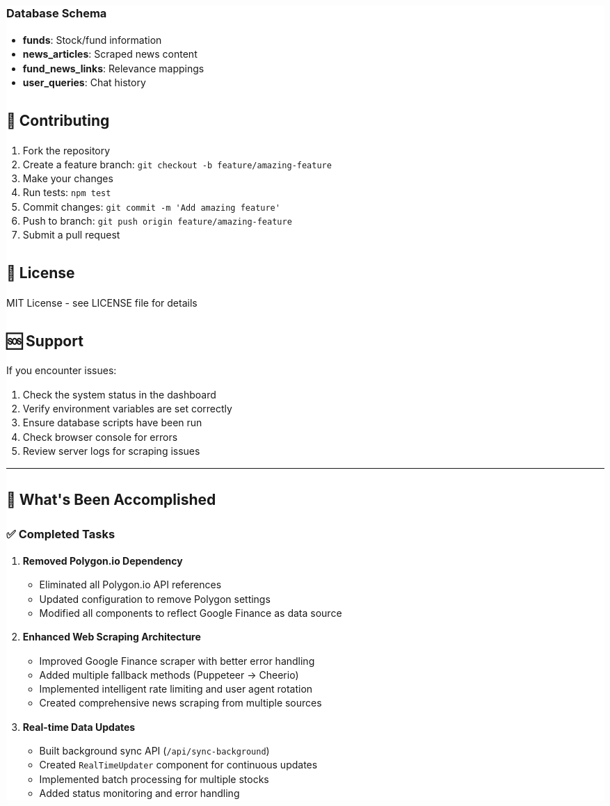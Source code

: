 ### Database Schema
- **funds**: Stock/fund information
- **news_articles**: Scraped news content
- **fund_news_links**: Relevance mappings
- **user_queries**: Chat history

## 🤝 Contributing

1. Fork the repository
2. Create a feature branch: `git checkout -b feature/amazing-feature`
3. Make your changes
4. Run tests: `npm test`
5. Commit changes: `git commit -m 'Add amazing feature'`
6. Push to branch: `git push origin feature/amazing-feature`
7. Submit a pull request

## 📝 License

MIT License - see LICENSE file for details

## 🆘 Support

If you encounter issues:
1. Check the system status in the dashboard
2. Verify environment variables are set correctly
3. Ensure database scripts have been run
4. Check browser console for errors
5. Review server logs for scraping issues

---

## 🎯 What's Been Accomplished

### ✅ Completed Tasks

1. **Removed Polygon.io Dependency**
   - Eliminated all Polygon.io API references
   - Updated configuration to remove Polygon settings
   - Modified all components to reflect Google Finance as data source

2. **Enhanced Web Scraping Architecture**
   - Improved Google Finance scraper with better error handling
   - Added multiple fallback methods (Puppeteer → Cheerio)
   - Implemented intelligent rate limiting and user agent rotation
   - Created comprehensive news scraping from multiple sources

3. **Real-time Data Updates**
   - Built background sync API (`/api/sync-background`)
   - Created `RealTimeUpdater` component for continuous updates
   - Implemented batch processing for multiple stocks
   - Added status monitoring and error handling
